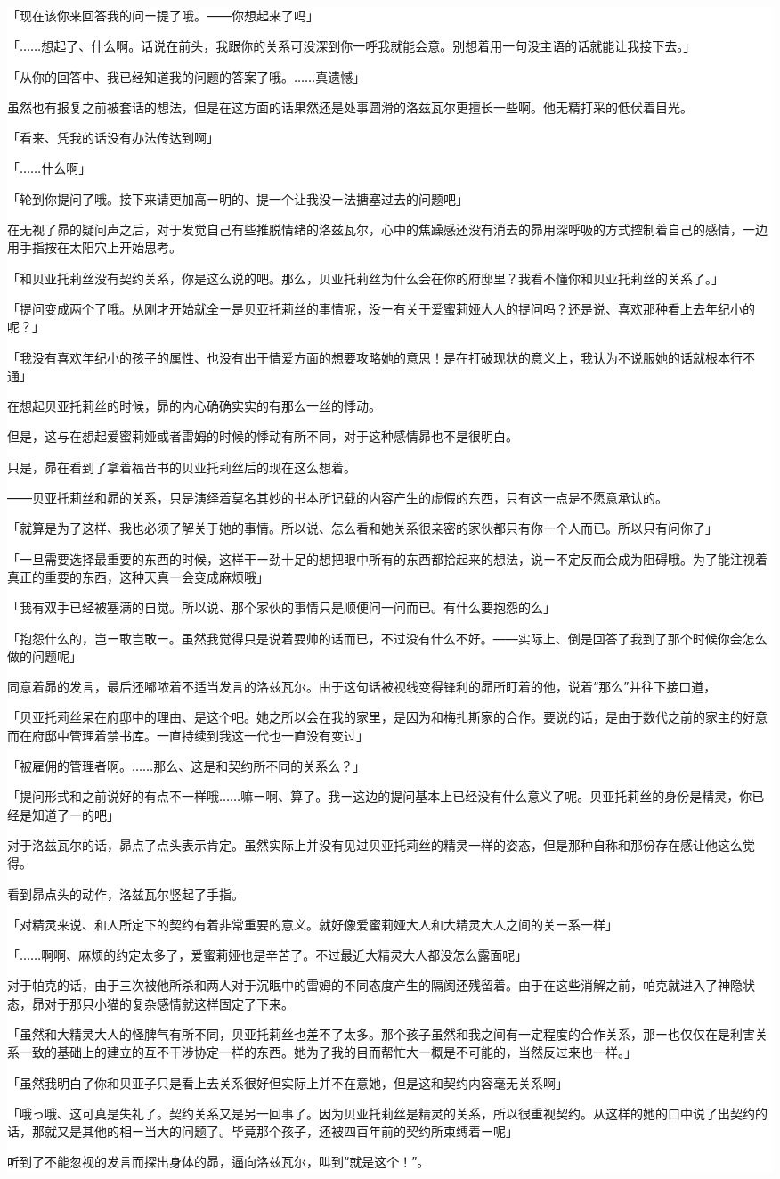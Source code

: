 「现在该你来回答我的问ー提了哦。――你想起来了吗」

「……想起了、什么啊。话说在前头，我跟你的关系可没深到你一呼我就能会意。别想着用一句没主语的话就能让我接下去。」

「从你的回答中、我已经知道我的问题的答案了哦。……真遗憾」

虽然也有报复之前被套话的想法，但是在这方面的话果然还是处事圆滑的洛兹瓦尔更擅长一些啊。他无精打采的低伏着目光。

「看来、凭我的话没有办法传达到啊」

「……什么啊」

「轮到你提问了哦。接下来请更加高ー明的、提一个让我没ー法搪塞过去的问题吧」

在无视了昴的疑问声之后，对于发觉自己有些推脱情绪的洛兹瓦尔，心中的焦躁感还没有消去的昴用深呼吸的方式控制着自己的感情，一边用手指按在太阳穴上开始思考。

「和贝亚托莉丝没有契约关系，你是这么说的吧。那么，贝亚托莉丝为什么会在你的府邸里？我看不懂你和贝亚托莉丝的关系了。」

「提问变成两个了哦。从刚才开始就全ー是贝亚托莉丝的事情呢，没ー有关于爱蜜莉娅大人的提问吗？还是说、喜欢那种看上去年纪小的呢？」

「我没有喜欢年纪小的孩子的属性、也没有出于情爱方面的想要攻略她的意思！是在打破现状的意义上，我认为不说服她的话就根本行不通」

在想起贝亚托莉丝的时候，昴的内心确确实实的有那么一丝的悸动。

但是，这与在想起爱蜜莉娅或者雷姆的时候的悸动有所不同，对于这种感情昴也不是很明白。

只是，昴在看到了拿着福音书的贝亚托莉丝后的现在这么想着。

――贝亚托莉丝和昴的关系，只是演绎着莫名其妙的书本所记载的内容产生的虚假的东西，只有这一点是不愿意承认的。

「就算是为了这样、我也必须了解关于她的事情。所以说、怎么看和她关系很亲密的家伙都只有你一个人而已。所以只有问你了」

「一旦需要选择最重要的东西的时候，这样干ー劲十足的想把眼中所有的东西都拾起来的想法，说ー不定反而会成为阻碍哦。为了能注视着真正的重要的东西，这种天真ー会变成麻烦哦」

「我有双手已经被塞满的自觉。所以说、那个家伙的事情只是顺便问一问而已。有什么要抱怨的么」

「抱怨什么的，岂ー敢岂敢ー。虽然我觉得只是说着耍帅的话而已，不过没有什么不好。――实际上、倒是回答了我到了那个时候你会怎么做的问题呢」

同意着昴的发言，最后还嘟哝着不适当发言的洛兹瓦尔。由于这句话被视线变得锋利的昴所盯着的他，说着“那么”并往下接口道，

「贝亚托莉丝呆在府邸中的理由、是这个吧。她之所以会在我的家里，是因为和梅扎斯家的合作。要说的话，是由于数代之前的家主的好意而在府邸中管理着禁书库。一直持续到我这一代也一直没有变过」

「被雇佣的管理者啊。……那么、这是和契约所不同的关系么？」

「提问形式和之前说好的有点不一样哦……嘛ー啊、算了。我ー这边的提问基本上已经没有什么意义了呢。贝亚托莉丝的身份是精灵，你已经是知道了ー的吧」

对于洛兹瓦尔的话，昴点了点头表示肯定。虽然实际上并没有见过贝亚托莉丝的精灵一样的姿态，但是那种自称和那份存在感让他这么觉得。

看到昴点头的动作，洛兹瓦尔竖起了手指。

「对精灵来说、和人所定下的契约有着非常重要的意义。就好像爱蜜莉娅大人和大精灵大人之间的关ー系一样」

「……啊啊、麻烦的约定太多了，爱蜜莉娅也是辛苦了。不过最近大精灵大人都没怎么露面呢」

对于帕克的话，由于三次被他所杀和两人对于沉眠中的雷姆的不同态度产生的隔阂还残留着。由于在这些消解之前，帕克就进入了神隐状态，昴对于那只小猫的复杂感情就这样固定了下来。

「虽然和大精灵大人的怪脾气有所不同，贝亚托莉丝也差不了太多。那个孩子虽然和我之间有一定程度的合作关系，那ー也仅仅在是利害关系一致的基础上的建立的互不干涉协定一样的东西。她为了我的目而帮忙大ー概是不可能的，当然反过来也一样。」

「虽然我明白了你和贝亚子只是看上去关系很好但实际上并不在意她，但是这和契约内容毫无关系啊」

「哦っ哦、这可真是失礼了。契约关系又是另一回事了。因为贝亚托莉丝是精灵的关系，所以很重视契约。从这样的她的口中说了出契约的话，那就又是其他的相ー当大的问题了。毕竟那个孩子，还被四百年前的契约所束缚着ー呢」

听到了不能忽视的发言而探出身体的昴，逼向洛兹瓦尔，叫到“就是这个！”。
